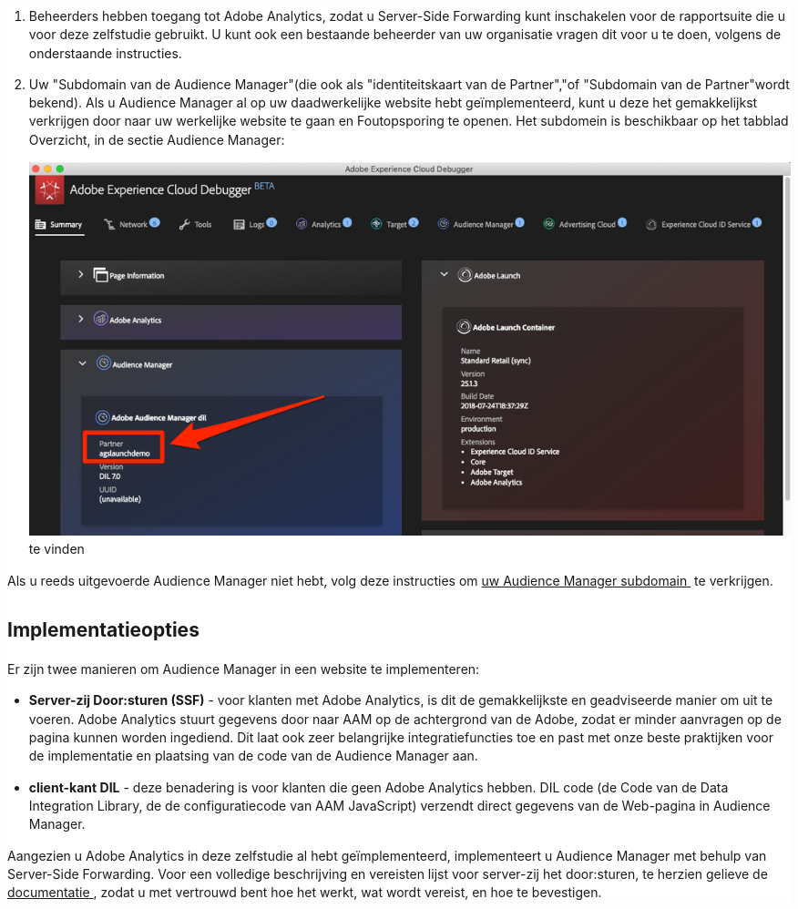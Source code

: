 1. Beheerders hebben toegang tot Adobe Analytics, zodat u Server-Side Forwarding kunt inschakelen voor de rapportsuite die u voor deze zelfstudie gebruikt. U kunt ook een bestaande beheerder van uw organisatie vragen dit voor u te doen, volgens de onderstaande instructies.

1. Uw &quot;Subdomain van de Audience Manager&quot;(die ook als &quot;identiteitskaart van de Partner&quot;,&quot;of &quot;Subdomain van de Partner&quot;wordt bekend). Als u Audience Manager al op uw daadwerkelijke website hebt geïmplementeerd, kunt u deze het gemakkelijkst verkrijgen door naar uw werkelijke website te gaan en Foutopsporing te openen. Het subdomein is beschikbaar op het tabblad Overzicht, in de sectie Audience Manager:

   ![&#x200B; u kunt Debugger gebruiken om Audience Manager Subdomain op uw daadwerkelijke website &#x200B;](images/aam-debugger-partner.png) te vinden

Als u reeds uitgevoerde Audience Manager niet hebt, volg deze instructies om [&#x200B; uw Audience Manager subdomain &#x200B;](https://experienceleague.adobe.com/docs/audience-manager-learn/tutorials/web-implementation/how-to-identify-your-partner-id-or-subdomain.html?lang=nl-NL) te verkrijgen.

## Implementatieopties

Er zijn twee manieren om Audience Manager in een website te implementeren:

* **Server-zij Door:sturen (SSF)** - voor klanten met Adobe Analytics, is dit de gemakkelijkste en geadviseerde manier om uit te voeren. Adobe Analytics stuurt gegevens door naar AAM op de achtergrond van de Adobe, zodat er minder aanvragen op de pagina kunnen worden ingediend. Dit laat ook zeer belangrijke integratiefuncties toe en past met onze beste praktijken voor de implementatie en plaatsing van de code van de Audience Manager aan.

* **client-kant DIL** - deze benadering is voor klanten die geen Adobe Analytics hebben. DIL code (de Code van de Data Integration Library, de de configuratiecode van AAM JavaScript) verzendt direct gegevens van de Web-pagina in Audience Manager.

Aangezien u Adobe Analytics in deze zelfstudie al hebt geïmplementeerd, implementeert u Audience Manager met behulp van Server-Side Forwarding. Voor een volledige beschrijving en vereisten lijst voor server-zij het door:sturen, te herzien gelieve de [&#x200B; documentatie &#x200B;](https://experienceleague.adobe.com/docs/analytics/admin/admin-tools/server-side-forwarding/ssf.html?lang=nl-NL), zodat u met vertrouwd bent hoe het werkt, wat wordt vereist, en hoe te bevestigen.
